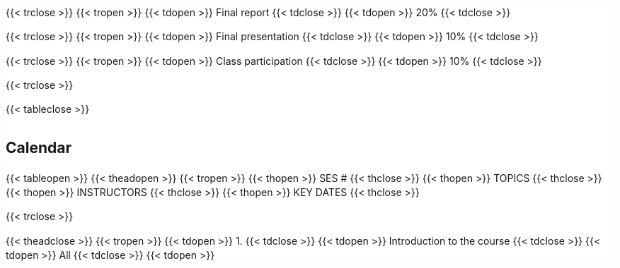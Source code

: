 {{< trclose >}}
{{< tropen >}}
{{< tdopen >}}
Final report
{{< tdclose >}}
{{< tdopen >}}
20%
{{< tdclose >}}

{{< trclose >}}
{{< tropen >}}
{{< tdopen >}}
Final presentation
{{< tdclose >}}
{{< tdopen >}}
10%
{{< tdclose >}}

{{< trclose >}}
{{< tropen >}}
{{< tdopen >}}
Class participation
{{< tdclose >}}
{{< tdopen >}}
10%
{{< tdclose >}}

{{< trclose >}}

{{< tableclose >}}

Calendar
--------

{{< tableopen >}}
{{< theadopen >}}
{{< tropen >}}
{{< thopen >}}
SES #
{{< thclose >}}
{{< thopen >}}
TOPICS
{{< thclose >}}
{{< thopen >}}
INSTRUCTORS
{{< thclose >}}
{{< thopen >}}
KEY DATES
{{< thclose >}}

{{< trclose >}}

{{< theadclose >}}
{{< tropen >}}
{{< tdopen >}}
1.
{{< tdclose >}}
{{< tdopen >}}
Introduction to the course
{{< tdclose >}}
{{< tdopen >}}
All
{{< tdclose >}}
{{< tdopen >}}
   